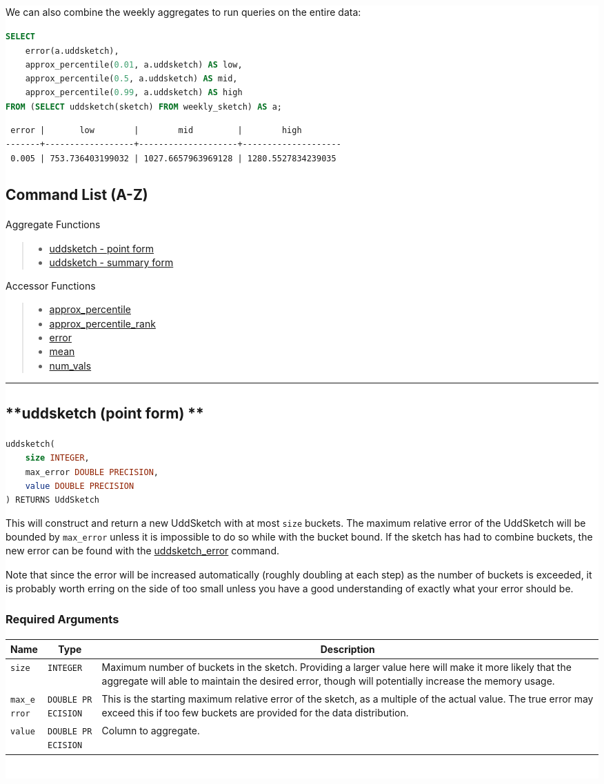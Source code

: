 We can also combine the weekly aggregates to run queries on the entire data:
```SQL
SELECT 
    error(a.uddsketch), 
    approx_percentile(0.01, a.uddsketch) AS low, 
    approx_percentile(0.5, a.uddsketch) AS mid, 
    approx_percentile(0.99, a.uddsketch) AS high 
FROM (SELECT uddsketch(sketch) FROM weekly_sketch) AS a;
```
```output
 error |       low        |        mid         |        high        
-------+------------------+--------------------+--------------------
 0.005 | 753.736403199032 | 1027.6657963969128 | 1280.5527834239035
```


## Command List (A-Z) <a id="uddsketch-api"></a>
Aggregate Functions
> - [uddsketch - point form](#uddsketch-point)
> - [uddsketch - summary form](#uddsketch-summary)

Accessor Functions
> - [approx_percentile](#approx_percentile)
> - [approx_percentile_rank](#approx_percentile_rank)
> - [error](#error)
> - [mean](#mean)
> - [num_vals](#num-vals)

---

## **uddsketch (point form) ** <a id="uddsketch-point"></a>
```SQL ,ignore
uddsketch(
    size INTEGER,
    max_error DOUBLE PRECISION,
    value DOUBLE PRECISION
) RETURNS UddSketch
```

This will construct and return a new UddSketch with at most `size` buckets.  The maximum relative error of the UddSketch will be bounded by `max_error` unless it is impossible to do so while with the bucket bound.  If the sketch has had to combine buckets, the new error can be found with the [uddsketch_error](#error) command.

Note that since the error will be increased automatically (roughly doubling at each step) as the number of buckets is exceeded, it is probably worth erring on the side of too small unless you have a good understanding of exactly what your error should be.

### Required Arguments <a id="uddsketch-required-arguments"></a>
|Name| Type |Description|
|---|---|---|
| `size` | `INTEGER` | Maximum number of buckets in the sketch.  Providing a larger value here will make it more likely that the aggregate will able to maintain the desired error, though will potentially increase the memory usage. |
| `max_error` | `DOUBLE PRECISION` | This is the starting maximum relative error of the sketch, as a multiple of the actual value.  The true error may exceed this if too few buckets are provided for the data distribution. |
| `value` | `DOUBLE PRECISION` |  Column to aggregate.
<br>
